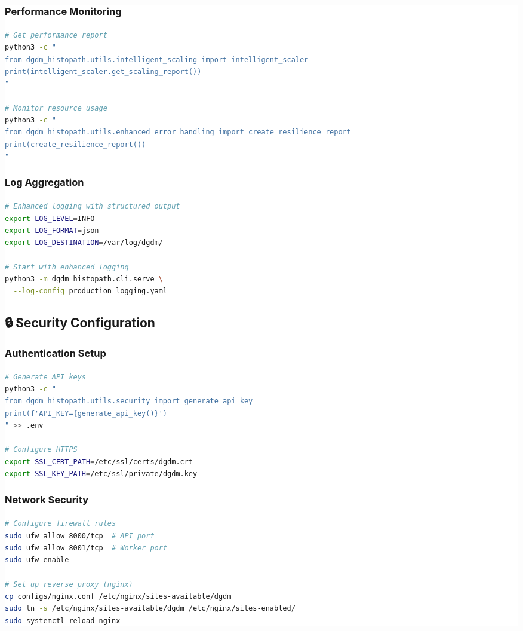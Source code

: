 ### Performance Monitoring
```bash
# Get performance report
python3 -c "
from dgdm_histopath.utils.intelligent_scaling import intelligent_scaler
print(intelligent_scaler.get_scaling_report())
"

# Monitor resource usage
python3 -c "
from dgdm_histopath.utils.enhanced_error_handling import create_resilience_report
print(create_resilience_report())
"
```

### Log Aggregation
```bash
# Enhanced logging with structured output
export LOG_LEVEL=INFO
export LOG_FORMAT=json
export LOG_DESTINATION=/var/log/dgdm/

# Start with enhanced logging
python3 -m dgdm_histopath.cli.serve \
  --log-config production_logging.yaml
```

## 🔒 Security Configuration

### Authentication Setup
```bash
# Generate API keys
python3 -c "
from dgdm_histopath.utils.security import generate_api_key
print(f'API_KEY={generate_api_key()}')
" >> .env

# Configure HTTPS
export SSL_CERT_PATH=/etc/ssl/certs/dgdm.crt
export SSL_KEY_PATH=/etc/ssl/private/dgdm.key
```

### Network Security
```bash
# Configure firewall rules
sudo ufw allow 8000/tcp  # API port
sudo ufw allow 8001/tcp  # Worker port
sudo ufw enable

# Set up reverse proxy (nginx)
cp configs/nginx.conf /etc/nginx/sites-available/dgdm
sudo ln -s /etc/nginx/sites-available/dgdm /etc/nginx/sites-enabled/
sudo systemctl reload nginx
```
